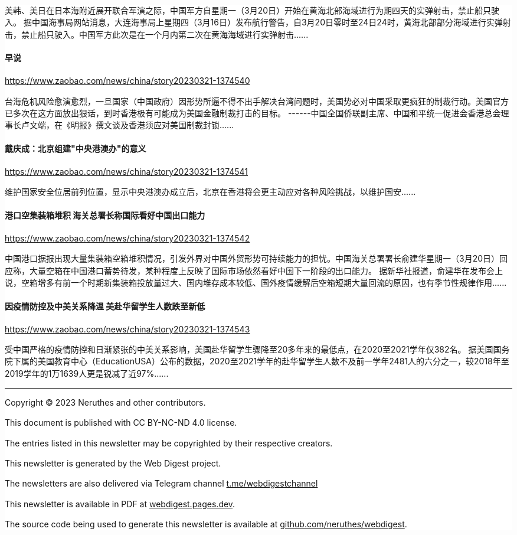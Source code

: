 美韩、美日在日本海附近展开联合军演之际，中国军方自星期一（3月20日）开始在黄海北部海域进行为期四天的实弹射击，禁止船只驶入。
据中国海事局网站消息，大连海事局上星期四（3月16日）发布航行警告，自3月20日零时至24日24时，黄海北部部分海域进行实弹射击，禁止船只驶入。中国军方此次是在一个月内第二次在黄海海域进行实弹射击......

#### 早说

https://www.zaobao.com/news/china/story20230321-1374540

台海危机风险愈演愈烈，一旦国家（中国政府）因形势所逼不得不出手解决台湾问题时，美国势必对中国采取更疯狂的制裁行动。美国官方已多次在这方面放出狠话，到时香港极有可能成为美国金融制裁打击的目标。
------中国全国侨联副主席、中国和平统一促进会香港总会理事长卢文端，在《明报》撰文谈及香港须应对美国制裁封锁......

#### 戴庆成：北京组建"中央港澳办"的意义

https://www.zaobao.com/news/china/story20230321-1374541

维护国家安全位居前列位置，显示中央港澳办成立后，北京在香港将会更主动应对各种风险挑战，以维护国安......

#### 港口空集装箱堆积 海关总署长称国际看好中国出口能力

https://www.zaobao.com/news/china/story20230321-1374542

中国港口据报出现大量集装箱空箱堆积情况，引发外界对中国外贸形势可持续能力的担忧。中国海关总署署长俞建华星期一（3月20日）回应称，大量空箱在中国港口蓄势待发，某种程度上反映了国际市场依然看好中国下一阶段的出口能力。
据新华社报道，俞建华在发布会上说，空箱增多有前一个时期新集装箱投放量过大、国内堆存成本较低、国外疫情缓解后空箱短期大量回流的原因，也有季节性规律作用......

#### 因疫情防控及中美关系降温 美赴华留学生人数跌至新低

https://www.zaobao.com/news/china/story20230321-1374543

受中国严格的疫情防控和日渐紧张的中美关系影响，美国赴华留学生骤降至20多年来的最低点，在2020至2021学年仅382名。
据美国国务院下属的美国教育中心（EducationUSA）公布的数据，2020至2021学年的赴华留学生人数不及前一学年2481人的六分之一，较2018年至2019学年的1万1639人更是锐减了近97%......




-----------------------------------

Copyright © 2023 Neruthes and other contributors.

This document is published with CC BY-NC-ND 4.0 license.

The entries listed in this newsletter may be copyrighted by their respective creators.

This newsletter is generated by the Web Digest project.

The newsletters are also delivered via Telegram channel [t.me/webdigestchannel](https://t.me/webdigestchannel)

This newsletter is available in PDF at [webdigest.pages.dev](https://webdigest.pages.dev/).

The source code being used to generate this newsletter is available at [github.com/neruthes/webdigest](https://github.com/neruthes/webdigest).


